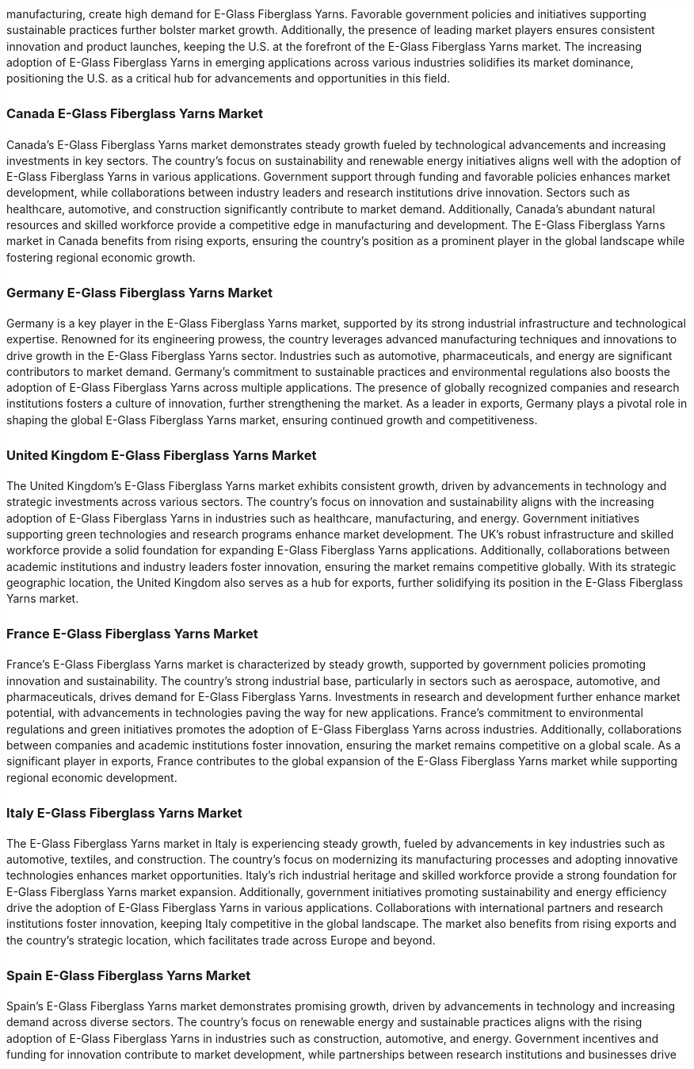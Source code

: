 manufacturing, create high demand for E-Glass Fiberglass Yarns. Favorable government policies and initiatives supporting sustainable practices further bolster market growth. Additionally, the presence of leading market players ensures consistent innovation and product launches, keeping the U.S. at the forefront of the E-Glass Fiberglass Yarns market. The increasing adoption of E-Glass Fiberglass Yarns in emerging applications across various industries solidifies its market dominance, positioning the U.S. as a critical hub for advancements and opportunities in this field.</p><h3>Canada E-Glass Fiberglass Yarns Market</h3><p>Canada&rsquo;s E-Glass Fiberglass Yarns market demonstrates steady growth fueled by technological advancements and increasing investments in key sectors. The country&rsquo;s focus on sustainability and renewable energy initiatives aligns well with the adoption of E-Glass Fiberglass Yarns in various applications. Government support through funding and favorable policies enhances market development, while collaborations between industry leaders and research institutions drive innovation. Sectors such as healthcare, automotive, and construction significantly contribute to market demand. Additionally, Canada&rsquo;s abundant natural resources and skilled workforce provide a competitive edge in manufacturing and development. The E-Glass Fiberglass Yarns market in Canada benefits from rising exports, ensuring the country&rsquo;s position as a prominent player in the global landscape while fostering regional economic growth.</p><h3>Germany E-Glass Fiberglass Yarns Market</h3><p>Germany is a key player in the E-Glass Fiberglass Yarns market, supported by its strong industrial infrastructure and technological expertise. Renowned for its engineering prowess, the country leverages advanced manufacturing techniques and innovations to drive growth in the E-Glass Fiberglass Yarns sector. Industries such as automotive, pharmaceuticals, and energy are significant contributors to market demand. Germany&rsquo;s commitment to sustainable practices and environmental regulations also boosts the adoption of E-Glass Fiberglass Yarns across multiple applications. The presence of globally recognized companies and research institutions fosters a culture of innovation, further strengthening the market. As a leader in exports, Germany plays a pivotal role in shaping the global E-Glass Fiberglass Yarns market, ensuring continued growth and competitiveness.</p><h3>United Kingdom E-Glass Fiberglass Yarns Market</h3><p>The United Kingdom&rsquo;s E-Glass Fiberglass Yarns market exhibits consistent growth, driven by advancements in technology and strategic investments across various sectors. The country&rsquo;s focus on innovation and sustainability aligns with the increasing adoption of E-Glass Fiberglass Yarns in industries such as healthcare, manufacturing, and energy. Government initiatives supporting green technologies and research programs enhance market development. The UK&rsquo;s robust infrastructure and skilled workforce provide a solid foundation for expanding E-Glass Fiberglass Yarns applications. Additionally, collaborations between academic institutions and industry leaders foster innovation, ensuring the market remains competitive globally. With its strategic geographic location, the United Kingdom also serves as a hub for exports, further solidifying its position in the E-Glass Fiberglass Yarns market.</p><h3>France E-Glass Fiberglass Yarns Market</h3><p>France&rsquo;s E-Glass Fiberglass Yarns market is characterized by steady growth, supported by government policies promoting innovation and sustainability. The country&rsquo;s strong industrial base, particularly in sectors such as aerospace, automotive, and pharmaceuticals, drives demand for E-Glass Fiberglass Yarns. Investments in research and development further enhance market potential, with advancements in technologies paving the way for new applications. France&rsquo;s commitment to environmental regulations and green initiatives promotes the adoption of E-Glass Fiberglass Yarns across industries. Additionally, collaborations between companies and academic institutions foster innovation, ensuring the market remains competitive on a global scale. As a significant player in exports, France contributes to the global expansion of the E-Glass Fiberglass Yarns market while supporting regional economic development.</p><h3>Italy E-Glass Fiberglass Yarns Market</h3><p>The E-Glass Fiberglass Yarns market in Italy is experiencing steady growth, fueled by advancements in key industries such as automotive, textiles, and construction. The country&rsquo;s focus on modernizing its manufacturing processes and adopting innovative technologies enhances market opportunities. Italy&rsquo;s rich industrial heritage and skilled workforce provide a strong foundation for E-Glass Fiberglass Yarns market expansion. Additionally, government initiatives promoting sustainability and energy efficiency drive the adoption of E-Glass Fiberglass Yarns in various applications. Collaborations with international partners and research institutions foster innovation, keeping Italy competitive in the global landscape. The market also benefits from rising exports and the country&rsquo;s strategic location, which facilitates trade across Europe and beyond.</p><h3>Spain E-Glass Fiberglass Yarns Market</h3><p>Spain&rsquo;s E-Glass Fiberglass Yarns market demonstrates promising growth, driven by advancements in technology and increasing demand across diverse sectors. The country&rsquo;s focus on renewable energy and sustainable practices aligns with the rising adoption of E-Glass Fiberglass Yarns in industries such as construction, automotive, and energy. Government incentives and funding for innovation contribute to market development, while partnerships between research institutions and businesses drive